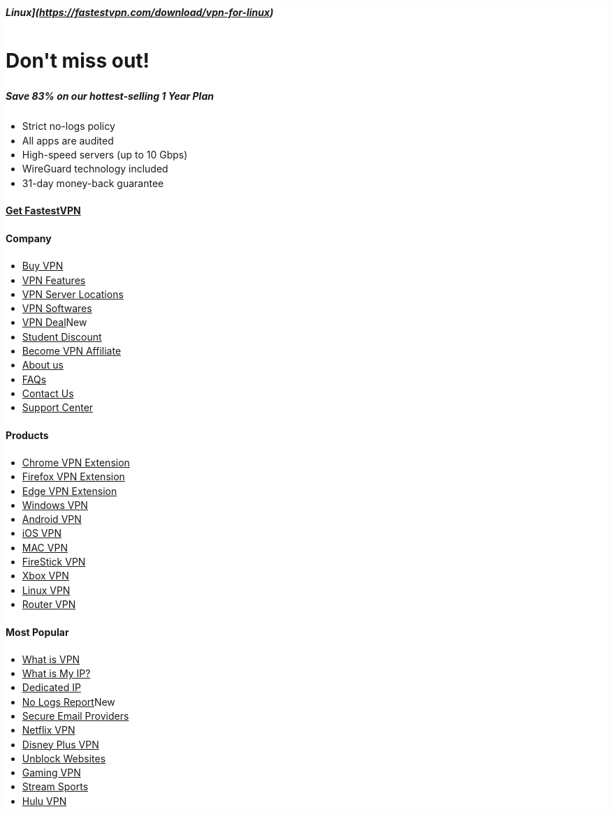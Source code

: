 ##### Linux](https://fastestvpn.com/download/vpn-for-linux)

Don't miss out!
===============

##### Save **83%** on our hottest-selling 1 Year Plan

* Strict no-logs policy
* All apps are audited
* High-speed servers (up to 10 Gbps)
* WireGuard technology included
* 31-day money-back guarantee

#### [Get FastestVPN](https://fastestvpn.com/buy-vpn)

#### Company

* [Buy VPN](https://fastestvpn.com/buy-vpn "Buy VPN")
* [VPN Features](https://fastestvpn.com/features "VPN Features")
* [VPN Server Locations](https://fastestvpn.com/server-locations "VPN Server Locations")
* [VPN Softwares](https://fastestvpn.com/download "VPN Softwares")
* [VPN Deal](https://fastestvpn.com/vpn-deals "VPN Deals")New
* [Student Discount](https://fastestvpn.com/student-discount "Student Discount")
* [Become VPN Affiliate](https://fastestvpn.com/affiliate-program "Become VPN Affiliate")
* [About us](https://fastestvpn.com/about "About Us")
* [FAQs](https://fastestvpn.com/faq "FAQs")
* [Contact Us](https://fastestvpn.com/contact "Contact Us")
* [Support Center](https://support.fastestvpn.com/ "Support Center")

#### Products

* [Chrome VPN Extension](https://fastestvpn.com/download/chrome-vpn-extension "Chrome VPN Extension")
* [Firefox VPN Extension](https://fastestvpn.com/download/firefox-vpn-extension "Firefox VPN Extension")
* [Edge VPN Extension](https://fastestvpn.com/download/edge-vpn-extension "Microsoft Edge Extension")
* [Windows VPN](https://fastestvpn.com/download/windows-vpn "Windows Vpn")
* [Android VPN](https://fastestvpn.com/download/android-vpn "Android VPN")
* [iOS VPN](https://fastestvpn.com/download/ios-vpn "iOS VPN")
* [MAC VPN](https://fastestvpn.com/download/mac-vpn "MAC VPN")
* [FireStick VPN](https://fastestvpn.com/download/vpn-for-firestick "FireStick VPN")
* [Xbox VPN](https://fastestvpn.com/download/vpn-for-xbox "Xbox VPN")
* [Linux VPN](https://fastestvpn.com/download/vpn-for-linux "Linux VPN")
* [Router VPN](https://fastestvpn.com/download/vpn-for-router "Router VPN")

#### Most Popular

* [What is VPN](https://fastestvpn.com/what-is-vpn "What is VPN")
* [What is My IP?](https://fastestvpn.com/what-is-my-ip "What is My IP?")
* [Dedicated IP](https://fastestvpn.com/dedicated-ip-vpn "IP Lookup")
* [No Logs Report](https://fastestvpn.com/fastestvpn-no-logs-audit-report "No Logs Report")New
* [Secure Email Providers](https://fastestvpn.com/blog/10-secure-email-providers-you-need-know-about/ "Secure Email Providers")
* [Netflix VPN](https://fastestvpn.com/streaming-vpn/netflix-vpn "Netflix VPN")
* [Disney Plus VPN](https://fastestvpn.com/streaming-vpn/disney-plus-vpn "Disney Plus VPN")
* [Unblock Websites](https://fastestvpn.com/unblock "Unblock Websites")
* [Gaming VPN](https://fastestvpn.com/gaming-vpn "Gaming VPN")
* [Stream Sports](https://fastestvpn.com/stream-sports "Stream Sports")
* [Hulu VPN](https://fastestvpn.com/streaming-vpn/hulu-vpn "Hulu VPN")
